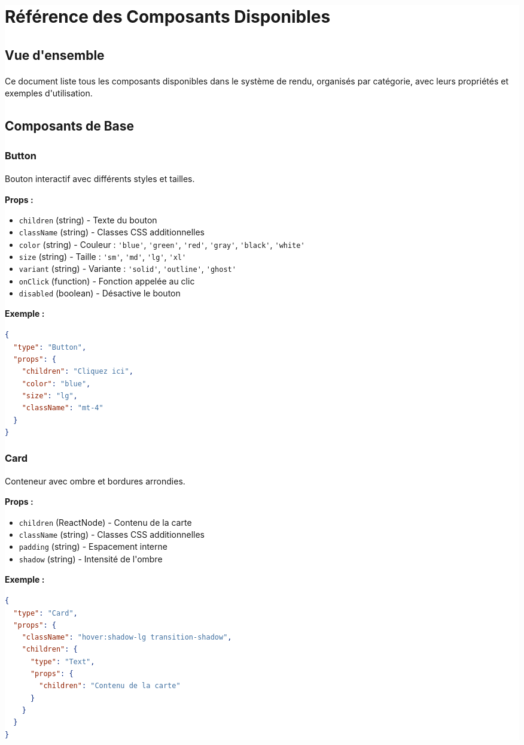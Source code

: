 # Référence des Composants Disponibles

## Vue d'ensemble

Ce document liste tous les composants disponibles dans le système de rendu, organisés par catégorie, avec leurs propriétés et exemples d'utilisation.

## Composants de Base

### Button
Bouton interactif avec différents styles et tailles.

**Props :**
- `children` (string) - Texte du bouton
- `className` (string) - Classes CSS additionnelles
- `color` (string) - Couleur : `'blue'`, `'green'`, `'red'`, `'gray'`, `'black'`, `'white'`
- `size` (string) - Taille : `'sm'`, `'md'`, `'lg'`, `'xl'`
- `variant` (string) - Variante : `'solid'`, `'outline'`, `'ghost'`
- `onClick` (function) - Fonction appelée au clic
- `disabled` (boolean) - Désactive le bouton

**Exemple :**
```json
{
  "type": "Button",
  "props": {
    "children": "Cliquez ici",
    "color": "blue",
    "size": "lg",
    "className": "mt-4"
  }
}
```

### Card
Conteneur avec ombre et bordures arrondies.

**Props :**
- `children` (ReactNode) - Contenu de la carte
- `className` (string) - Classes CSS additionnelles
- `padding` (string) - Espacement interne
- `shadow` (string) - Intensité de l'ombre

**Exemple :**
```json
{
  "type": "Card",
  "props": {
    "className": "hover:shadow-lg transition-shadow",
    "children": {
      "type": "Text",
      "props": {
        "children": "Contenu de la carte"
      }
    }
  }
}
```
